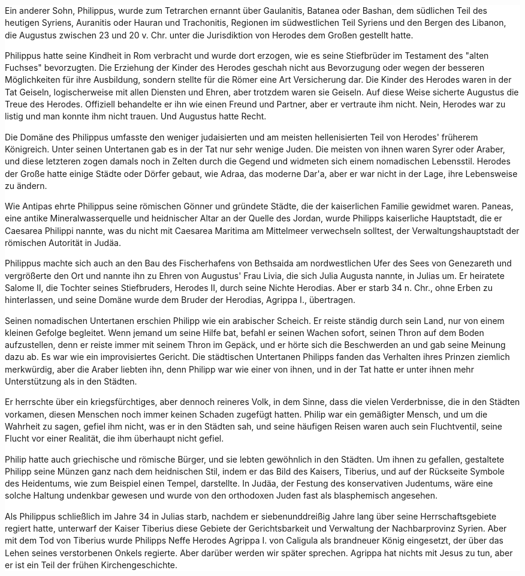 Ein anderer Sohn, Philippus, wurde zum Tetrarchen ernannt über Gaulanitis, Batanea oder Bashan, dem südlichen Teil des heutigen Syriens, Auranitis oder Hauran und Trachonitis, Regionen im südwestlichen Teil Syriens und den Bergen des Libanon, die Augustus zwischen 23 und 20 v. Chr. unter die Jurisdiktion von Herodes dem Großen gestellt hatte.

Philippus hatte seine Kindheit in Rom verbracht und wurde dort erzogen, wie es seine Stiefbrüder im Testament des "alten Fuchses" bevorzugten. Die Erziehung der Kinder des Herodes geschah nicht aus Bevorzugung oder wegen der besseren Möglichkeiten für ihre Ausbildung, sondern stellte für die Römer eine Art Versicherung dar. Die Kinder des Herodes waren in der Tat Geiseln, logischerweise mit allen Diensten und Ehren, aber trotzdem waren sie Geiseln. Auf diese Weise sicherte Augustus die Treue des Herodes. Offiziell behandelte er ihn wie einen Freund und Partner, aber er vertraute ihm nicht. Nein, Herodes war zu listig und man konnte ihm nicht trauen. Und Augustus hatte Recht.

Die Domäne des Philippus umfasste den weniger judaisierten und am meisten hellenisierten Teil von Herodes' früherem Königreich. Unter seinen Untertanen gab es in der Tat nur sehr wenige Juden. Die meisten von ihnen waren Syrer oder Araber, und diese letzteren zogen damals noch in Zelten durch die Gegend und widmeten sich einem nomadischen Lebensstil. Herodes der Große hatte einige Städte oder Dörfer gebaut, wie Adraa, das moderne Dar'a, aber er war nicht in der Lage, ihre Lebensweise zu ändern.

Wie Antipas ehrte Philippus seine römischen Gönner und gründete Städte, die der kaiserlichen Familie gewidmet waren. Paneas, eine antike Mineralwasserquelle und heidnischer Altar an der Quelle des Jordan, wurde Philipps kaiserliche Hauptstadt, die er Caesarea Philippi nannte, was du nicht mit Caesarea Maritima am Mittelmeer verwechseln solltest, der Verwaltungshauptstadt der römischen Autorität in Judäa.

Philippus machte sich auch an den Bau des Fischerhafens von Bethsaida am nordwestlichen Ufer des Sees von Genezareth und vergrößerte den Ort und nannte ihn zu Ehren von Augustus' Frau Livia, die sich Julia Augusta nannte, in Julias um. Er heiratete Salome II, die Tochter seines Stiefbruders, Herodes II, durch seine Nichte Herodias. Aber er starb 34 n. Chr., ohne Erben zu hinterlassen, und seine Domäne wurde dem Bruder der Herodias, Agrippa I., übertragen.

Seinen nomadischen Untertanen erschien Philipp wie ein arabischer Scheich. Er reiste ständig durch sein Land, nur von einem kleinen Gefolge begleitet. Wenn jemand um seine Hilfe bat, befahl er seinen Wachen sofort, seinen Thron auf dem Boden aufzustellen, denn er reiste immer mit seinem Thron im Gepäck, und er hörte sich die Beschwerden an und gab seine Meinung dazu ab. Es war wie ein improvisiertes Gericht. Die städtischen Untertanen Philipps fanden das Verhalten ihres Prinzen ziemlich merkwürdig, aber die Araber liebten ihn, denn Philipp war wie einer von ihnen, und in der Tat hatte er unter ihnen mehr Unterstützung als in den Städten.

Er herrschte über ein kriegsfürchtiges, aber dennoch reineres Volk, in dem Sinne, dass die vielen Verderbnisse, die in den Städten vorkamen, diesen Menschen noch immer keinen Schaden zugefügt hatten. Philip war ein gemäßigter Mensch, und um die Wahrheit zu sagen, gefiel ihm nicht, was er in den Städten sah, und seine häufigen Reisen waren auch sein Fluchtventil, seine Flucht vor einer Realität, die ihm überhaupt nicht gefiel.

Philip hatte auch griechische und römische Bürger, und sie lebten gewöhnlich in den Städten. Um ihnen zu gefallen, gestaltete Philipp seine Münzen ganz nach dem heidnischen Stil, indem er das Bild des Kaisers, Tiberius, und auf der Rückseite Symbole des Heidentums, wie zum Beispiel einen Tempel, darstellte. In Judäa, der Festung des konservativen Judentums, wäre eine solche Haltung undenkbar gewesen und wurde von den orthodoxen Juden fast als blasphemisch angesehen.

Als Philippus schließlich im Jahre 34 in Julias starb, nachdem er siebenunddreißig Jahre lang über seine Herrschaftsgebiete regiert hatte, unterwarf der Kaiser Tiberius diese Gebiete der Gerichtsbarkeit und Verwaltung der Nachbarprovinz Syrien. Aber mit dem Tod von Tiberius wurde Philipps Neffe Herodes Agrippa I. von Caligula als brandneuer König eingesetzt, der über das Lehen seines verstorbenen Onkels regierte. Aber darüber werden wir später sprechen. Agrippa hat nichts mit Jesus zu tun, aber er ist ein Teil der frühen Kirchengeschichte.
